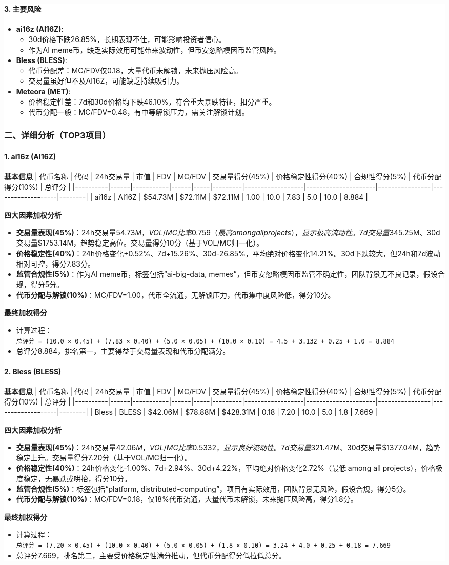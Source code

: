 #### 3. 主要风险
- **ai16z (AI16Z)**:
  - 30d价格下跌26.85%，长期表现不佳，可能影响投资者信心。
  - 作为AI meme币，缺乏实际效用可能带来波动性，但币安忽略模因币监管风险。
- **Bless (BLESS)**:
  - 代币分配差：MC/FDV仅0.18，大量代币未解锁，未来抛压风险高。
  - 交易量虽好但不及AI16Z，可能缺乏持续吸引力。
- **Meteora (MET)**:
  - 价格稳定性差：7d和30d价格均下跌46.10%，符合重大暴跌特征，扣分严重。
  - 代币分配一般：MC/FDV=0.48，有中等解锁压力，需关注解锁计划。

### 二、详细分析（TOP3项目）

#### 1. ai16z (AI16Z)
**基本信息**
| 代币名称 | 代码 | 24h交易量 | 市值 | FDV | MC/FDV | 交易量得分(45%) | 价格稳定性得分(40%) | 合规性得分(5%) | 代币分配得分(10%) | 总评分 |
|----------|------|-----------|------|-----|---------|------------------|---------------------|----------------|-------------------|--------|
| ai16z | AI16Z | $54.73M | $72.11M | $72.11M | 1.00 | 10.0 | 7.83 | 5.0 | 10.0 | 8.884 |

**四大因素加权分析**
- **交易量表现(45%)**：24h交易量$54.73M，VOL/MC比率0.759（最高 among all projects），显示极高流动性。7d交易量$345.25M、30d交易量$1753.14M，趋势稳定高位。交易量得分10分（基于VOL/MC归一化）。
- **价格稳定性(40%)**：24h价格变化+0.52%、7d+15.26%、30d-26.85%，平均绝对价格变化14.21%。30d下跌较大，但24h和7d波动相对可控，得分7.83分。
- **监管合规性(5%)**：作为AI meme币，标签包括“ai-big-data, memes”，但币安忽略模因币监管不确定性，团队背景无不良记录，假设合规，得分5分。
- **代币分配与解锁(10%)**：MC/FDV=1.00，代币全流通，无解锁压力，代币集中度风险低，得分10分。

**最终加权得分**
- 计算过程：  
  `总评分 = (10.0 × 0.45) + (7.83 × 0.40) + (5.0 × 0.05) + (10.0 × 0.10) = 4.5 + 3.132 + 0.25 + 1.0 = 8.884`
- 总评分8.884，排名第一，主要得益于交易量表现和代币分配满分。

#### 2. Bless (BLESS)
**基本信息**
| 代币名称 | 代码 | 24h交易量 | 市值 | FDV | MC/FDV | 交易量得分(45%) | 价格稳定性得分(40%) | 合规性得分(5%) | 代币分配得分(10%) | 总评分 |
|----------|------|-----------|------|-----|---------|------------------|---------------------|----------------|-------------------|--------|
| Bless | BLESS | $42.06M | $78.88M | $428.31M | 0.18 | 7.20 | 10.0 | 5.0 | 1.8 | 7.669 |

**四大因素加权分析**
- **交易量表现(45%)**：24h交易量$42.06M，VOL/MC比率0.5332，显示良好流动性。7d交易量$321.47M、30d交易量$1377.04M，趋势稳定上升。交易量得分7.20分（基于VOL/MC归一化）。
- **价格稳定性(40%)**：24h价格变化-1.00%、7d+2.94%、30d+4.22%，平均绝对价格变化2.72%（最低 among all projects），价格极度稳定，无暴跌或哄抬，得分10分。
- **监管合规性(5%)**：标签包括“platform, distributed-computing”，项目有实际效用，团队背景无风险，假设合规，得分5分。
- **代币分配与解锁(10%)**：MC/FDV=0.18，仅18%代币流通，大量代币未解锁，未来抛压风险高，得分1.8分。

**最终加权得分**
- 计算过程：  
  `总评分 = (7.20 × 0.45) + (10.0 × 0.40) + (5.0 × 0.05) + (1.8 × 0.10) = 3.24 + 4.0 + 0.25 + 0.18 = 7.669`
- 总评分7.669，排名第二，主要受价格稳定性满分推动，但代币分配得分低拉低总分。
